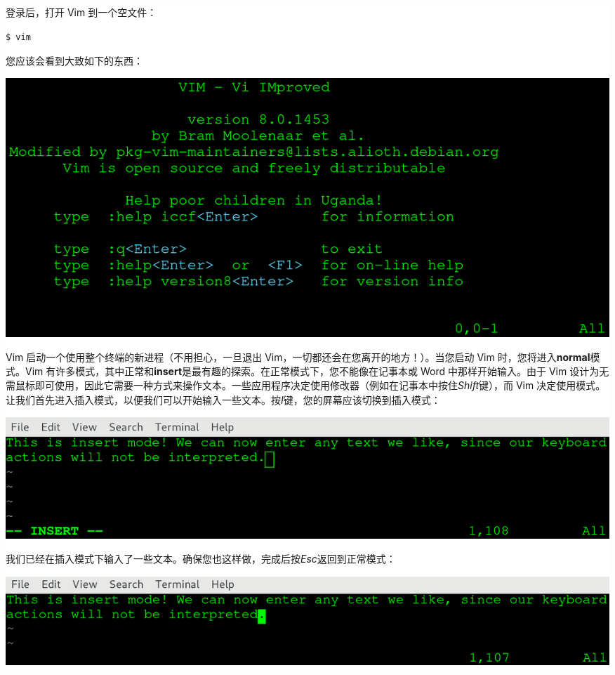 登录后，打开 Vim 到一个空文件：

```
$ vim
```

您应该会看到大致如下的东西：

![](img/fe2e21b6-1dcf-4230-a410-b0711f62ad9d.png)

Vim 启动一个使用整个终端的新进程（不用担心，一旦退出 Vim，一切都还会在您离开的地方！）。当您启动 Vim 时，您将进入**normal**模式。Vim 有许多模式，其中正常和**insert**是最有趣的探索。在正常模式下，您不能像在记事本或 Word 中那样开始输入。由于 Vim 设计为无需鼠标即可使用，因此它需要一种方式来操作文本。一些应用程序决定使用修改器（例如在记事本中按住*Shift*键），而 Vim 决定使用模式。让我们首先进入插入模式，以便我们可以开始输入一些文本。按*I*键，您的屏幕应该切换到插入模式：

![](img/0366e553-54fa-480c-ab7b-80a70e92fbfd.png)

我们已经在插入模式下输入了一些文本。确保您也这样做，完成后按*Esc*返回到正常模式：

![](img/f96f9399-fda5-415e-b2fc-c8f96986d375.png)

